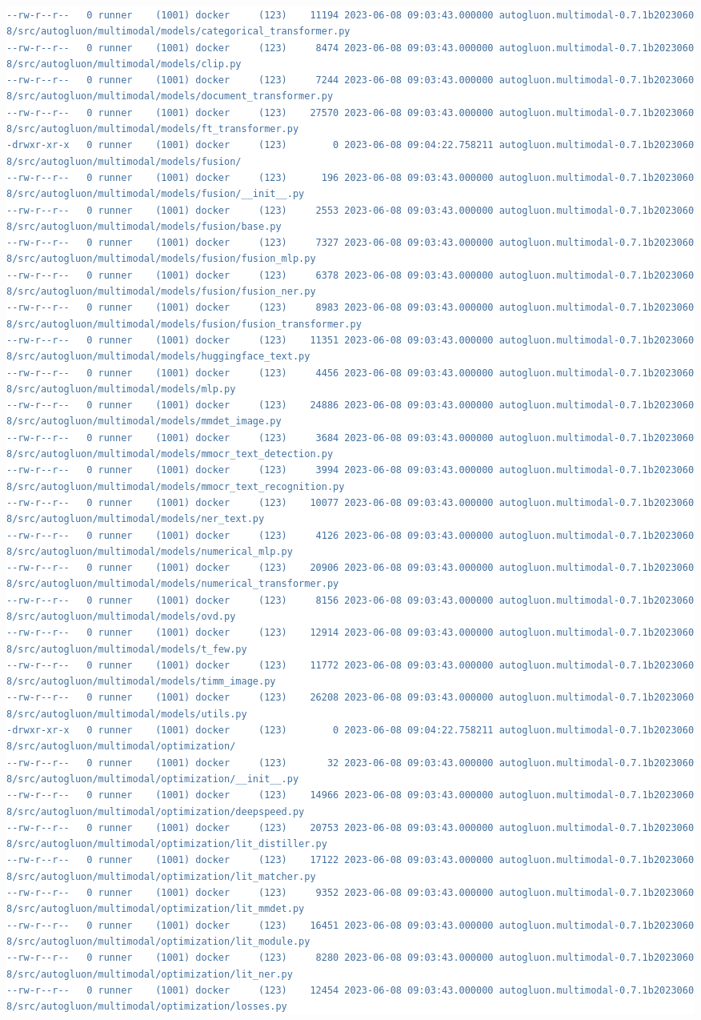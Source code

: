 ```diff
--rw-r--r--   0 runner    (1001) docker     (123)    11194 2023-06-08 09:03:43.000000 autogluon.multimodal-0.7.1b20230608/src/autogluon/multimodal/models/categorical_transformer.py
--rw-r--r--   0 runner    (1001) docker     (123)     8474 2023-06-08 09:03:43.000000 autogluon.multimodal-0.7.1b20230608/src/autogluon/multimodal/models/clip.py
--rw-r--r--   0 runner    (1001) docker     (123)     7244 2023-06-08 09:03:43.000000 autogluon.multimodal-0.7.1b20230608/src/autogluon/multimodal/models/document_transformer.py
--rw-r--r--   0 runner    (1001) docker     (123)    27570 2023-06-08 09:03:43.000000 autogluon.multimodal-0.7.1b20230608/src/autogluon/multimodal/models/ft_transformer.py
-drwxr-xr-x   0 runner    (1001) docker     (123)        0 2023-06-08 09:04:22.758211 autogluon.multimodal-0.7.1b20230608/src/autogluon/multimodal/models/fusion/
--rw-r--r--   0 runner    (1001) docker     (123)      196 2023-06-08 09:03:43.000000 autogluon.multimodal-0.7.1b20230608/src/autogluon/multimodal/models/fusion/__init__.py
--rw-r--r--   0 runner    (1001) docker     (123)     2553 2023-06-08 09:03:43.000000 autogluon.multimodal-0.7.1b20230608/src/autogluon/multimodal/models/fusion/base.py
--rw-r--r--   0 runner    (1001) docker     (123)     7327 2023-06-08 09:03:43.000000 autogluon.multimodal-0.7.1b20230608/src/autogluon/multimodal/models/fusion/fusion_mlp.py
--rw-r--r--   0 runner    (1001) docker     (123)     6378 2023-06-08 09:03:43.000000 autogluon.multimodal-0.7.1b20230608/src/autogluon/multimodal/models/fusion/fusion_ner.py
--rw-r--r--   0 runner    (1001) docker     (123)     8983 2023-06-08 09:03:43.000000 autogluon.multimodal-0.7.1b20230608/src/autogluon/multimodal/models/fusion/fusion_transformer.py
--rw-r--r--   0 runner    (1001) docker     (123)    11351 2023-06-08 09:03:43.000000 autogluon.multimodal-0.7.1b20230608/src/autogluon/multimodal/models/huggingface_text.py
--rw-r--r--   0 runner    (1001) docker     (123)     4456 2023-06-08 09:03:43.000000 autogluon.multimodal-0.7.1b20230608/src/autogluon/multimodal/models/mlp.py
--rw-r--r--   0 runner    (1001) docker     (123)    24886 2023-06-08 09:03:43.000000 autogluon.multimodal-0.7.1b20230608/src/autogluon/multimodal/models/mmdet_image.py
--rw-r--r--   0 runner    (1001) docker     (123)     3684 2023-06-08 09:03:43.000000 autogluon.multimodal-0.7.1b20230608/src/autogluon/multimodal/models/mmocr_text_detection.py
--rw-r--r--   0 runner    (1001) docker     (123)     3994 2023-06-08 09:03:43.000000 autogluon.multimodal-0.7.1b20230608/src/autogluon/multimodal/models/mmocr_text_recognition.py
--rw-r--r--   0 runner    (1001) docker     (123)    10077 2023-06-08 09:03:43.000000 autogluon.multimodal-0.7.1b20230608/src/autogluon/multimodal/models/ner_text.py
--rw-r--r--   0 runner    (1001) docker     (123)     4126 2023-06-08 09:03:43.000000 autogluon.multimodal-0.7.1b20230608/src/autogluon/multimodal/models/numerical_mlp.py
--rw-r--r--   0 runner    (1001) docker     (123)    20906 2023-06-08 09:03:43.000000 autogluon.multimodal-0.7.1b20230608/src/autogluon/multimodal/models/numerical_transformer.py
--rw-r--r--   0 runner    (1001) docker     (123)     8156 2023-06-08 09:03:43.000000 autogluon.multimodal-0.7.1b20230608/src/autogluon/multimodal/models/ovd.py
--rw-r--r--   0 runner    (1001) docker     (123)    12914 2023-06-08 09:03:43.000000 autogluon.multimodal-0.7.1b20230608/src/autogluon/multimodal/models/t_few.py
--rw-r--r--   0 runner    (1001) docker     (123)    11772 2023-06-08 09:03:43.000000 autogluon.multimodal-0.7.1b20230608/src/autogluon/multimodal/models/timm_image.py
--rw-r--r--   0 runner    (1001) docker     (123)    26208 2023-06-08 09:03:43.000000 autogluon.multimodal-0.7.1b20230608/src/autogluon/multimodal/models/utils.py
-drwxr-xr-x   0 runner    (1001) docker     (123)        0 2023-06-08 09:04:22.758211 autogluon.multimodal-0.7.1b20230608/src/autogluon/multimodal/optimization/
--rw-r--r--   0 runner    (1001) docker     (123)       32 2023-06-08 09:03:43.000000 autogluon.multimodal-0.7.1b20230608/src/autogluon/multimodal/optimization/__init__.py
--rw-r--r--   0 runner    (1001) docker     (123)    14966 2023-06-08 09:03:43.000000 autogluon.multimodal-0.7.1b20230608/src/autogluon/multimodal/optimization/deepspeed.py
--rw-r--r--   0 runner    (1001) docker     (123)    20753 2023-06-08 09:03:43.000000 autogluon.multimodal-0.7.1b20230608/src/autogluon/multimodal/optimization/lit_distiller.py
--rw-r--r--   0 runner    (1001) docker     (123)    17122 2023-06-08 09:03:43.000000 autogluon.multimodal-0.7.1b20230608/src/autogluon/multimodal/optimization/lit_matcher.py
--rw-r--r--   0 runner    (1001) docker     (123)     9352 2023-06-08 09:03:43.000000 autogluon.multimodal-0.7.1b20230608/src/autogluon/multimodal/optimization/lit_mmdet.py
--rw-r--r--   0 runner    (1001) docker     (123)    16451 2023-06-08 09:03:43.000000 autogluon.multimodal-0.7.1b20230608/src/autogluon/multimodal/optimization/lit_module.py
--rw-r--r--   0 runner    (1001) docker     (123)     8280 2023-06-08 09:03:43.000000 autogluon.multimodal-0.7.1b20230608/src/autogluon/multimodal/optimization/lit_ner.py
--rw-r--r--   0 runner    (1001) docker     (123)    12454 2023-06-08 09:03:43.000000 autogluon.multimodal-0.7.1b20230608/src/autogluon/multimodal/optimization/losses.py
```